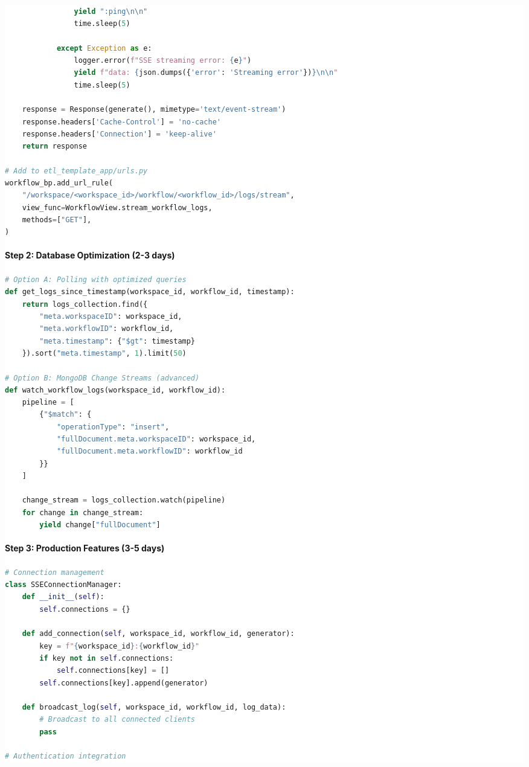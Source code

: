 ```python
                yield ":ping\n\n"
                time.sleep(5)
                
            except Exception as e:
                logger.error(f"SSE streaming error: {e}")
                yield f"data: {json.dumps({'error': 'Streaming error'})}\n\n"
                time.sleep(5)
    
    response = Response(generate(), mimetype='text/event-stream')
    response.headers['Cache-Control'] = 'no-cache'
    response.headers['Connection'] = 'keep-alive'
    return response

# Add to etl_template_app/urls.py
workflow_bp.add_url_rule(
    "/workspace/<workspace_id>/workflow/<workflow_id>/logs/stream",
    view_func=WorkflowView.stream_workflow_logs,
    methods=["GET"],
)
```

#### **Step 2: Database Optimization (2-3 days)**
```python
# Option A: Polling with optimized queries
def get_logs_since_timestamp(workspace_id, workflow_id, timestamp):
    return logs_collection.find({
        "meta.workspaceID": workspace_id,
        "meta.workflowID": workflow_id, 
        "meta.timestamp": {"$gt": timestamp}
    }).sort("meta.timestamp", 1).limit(50)

# Option B: MongoDB Change Streams (advanced)
def watch_workflow_logs(workspace_id, workflow_id):
    pipeline = [
        {"$match": {
            "operationType": "insert",
            "fullDocument.meta.workspaceID": workspace_id,
            "fullDocument.meta.workflowID": workflow_id
        }}
    ]
    
    change_stream = logs_collection.watch(pipeline)
    for change in change_stream:
        yield change["fullDocument"]
```

#### **Step 3: Production Features (3-5 days)**
```python
# Connection management
class SSEConnectionManager:
    def __init__(self):
        self.connections = {}
    
    def add_connection(self, workspace_id, workflow_id, generator):
        key = f"{workspace_id}:{workflow_id}"
        if key not in self.connections:
            self.connections[key] = []
        self.connections[key].append(generator)
    
    def broadcast_log(self, workspace_id, workflow_id, log_data):
        # Broadcast to all connected clients
        pass

# Authentication integration
```